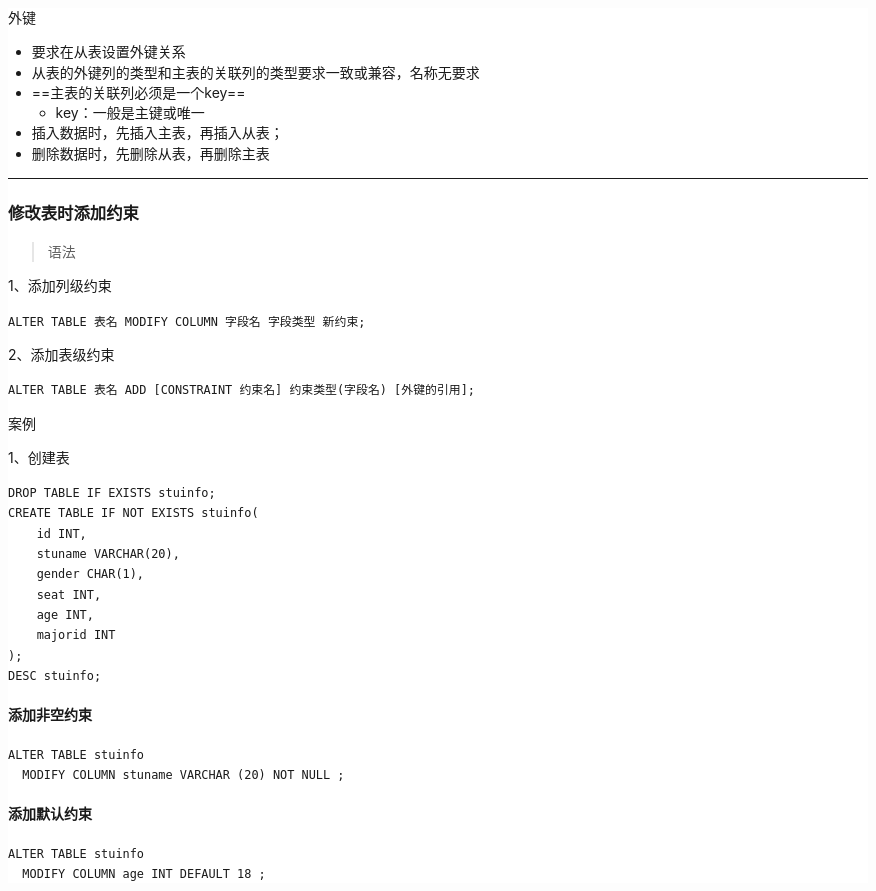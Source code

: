外键

- 要求在从表设置外键关系
- 从表的外键列的类型和主表的关联列的类型要求一致或兼容，名称无要求
- ==主表的关联列必须是一个key== 
  - key：一般是主键或唯一
- 插入数据时，先插入主表，再插入从表；
- 删除数据时，先删除从表，再删除主表



----

### 修改表时添加约束

> 语法

1、添加列级约束

```mysql
ALTER TABLE 表名 MODIFY COLUMN 字段名 字段类型 新约束;
```

2、添加表级约束

```mysql
ALTER TABLE 表名 ADD [CONSTRAINT 约束名] 约束类型(字段名) [外键的引用];
```

案例

1、创建表

```mysql
DROP TABLE IF EXISTS stuinfo;
CREATE TABLE IF NOT EXISTS stuinfo(
	id INT,
	stuname VARCHAR(20),
	gender CHAR(1),
	seat INT,
	age INT,
	majorid INT
);
DESC stuinfo;
```

#### 添加非空约束

```mysql
ALTER TABLE stuinfo 
  MODIFY COLUMN stuname VARCHAR (20) NOT NULL ;
```

#### 添加默认约束

```mysql
ALTER TABLE stuinfo 
  MODIFY COLUMN age INT DEFAULT 18 ;
```
